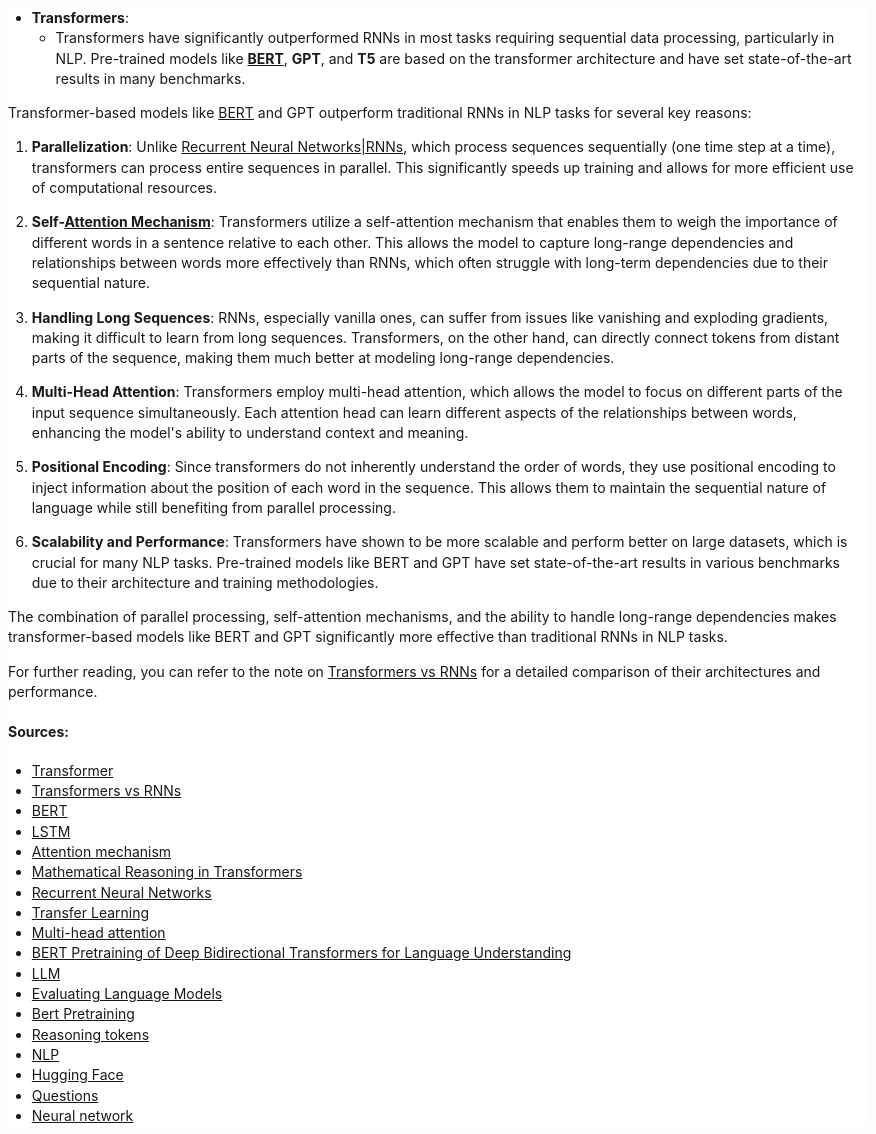 - **Transformers**:
  - Transformers have significantly outperformed RNNs in most tasks requiring sequential data processing, particularly in NLP. Pre-trained models like **[BERT](#bert)**, **GPT**, and **T5** are based on the transformer architecture and have set state-of-the-art results in many benchmarks.

Transformer-based models like [BERT](#bert) and GPT outperform traditional RNNs in NLP tasks for several key reasons:

1. **Parallelization**: Unlike [Recurrent Neural Networks|RNNs](#recurrent-neural-networksrnns), which process sequences sequentially (one time step at a time), transformers can process entire sequences in parallel. This significantly speeds up training and allows for more efficient use of computational resources.

2. **Self-[Attention Mechanism](#attention-mechanism)**: Transformers utilize a self-attention mechanism that enables them to weigh the importance of different words in a sentence relative to each other. This allows the model to capture long-range dependencies and relationships between words more effectively than RNNs, which often struggle with long-term dependencies due to their sequential nature.

3. **Handling Long Sequences**: RNNs, especially vanilla ones, can suffer from issues like vanishing and exploding gradients, making it difficult to learn from long sequences. Transformers, on the other hand, can directly connect tokens from distant parts of the sequence, making them much better at modeling long-range dependencies.

4. **Multi-Head Attention**: Transformers employ multi-head attention, which allows the model to focus on different parts of the input sequence simultaneously. Each attention head can learn different aspects of the relationships between words, enhancing the model's ability to understand context and meaning.

5. **Positional Encoding**: Since transformers do not inherently understand the order of words, they use positional encoding to inject information about the position of each word in the sequence. This allows them to maintain the sequential nature of language while still benefiting from parallel processing.

6. **Scalability and Performance**: Transformers have shown to be more scalable and perform better on large datasets, which is crucial for many NLP tasks. Pre-trained models like BERT and GPT have set state-of-the-art results in various benchmarks due to their architecture and training methodologies.

The combination of parallel processing, self-attention mechanisms, and the ability to handle long-range dependencies makes transformer-based models like BERT and GPT significantly more effective than traditional RNNs in NLP tasks. 

For further reading, you can refer to the note on [Transformers vs RNNs](#transformers-vs-rnns) for a detailed comparison of their architectures and performance.

#### Sources:
- [Transformer](obsidian://open?vault=content&file=Transformer)
- [Transformers vs RNNs](obsidian://open?vault=content&file=Transformers%20vs%20RNNs)
- [BERT](obsidian://open?vault=content&file=BERT)
- [LSTM](obsidian://open?vault=content&file=LSTM)
- [Attention mechanism](obsidian://open?vault=content&file=Attention%20mechanism)
- [Mathematical Reasoning in Transformers](obsidian://open?vault=content&file=Mathematical%20Reasoning%20in%20Transformers)
- [Recurrent Neural Networks](obsidian://open?vault=content&file=Recurrent%20Neural%20Networks)
- [Transfer Learning](obsidian://open?vault=content&file=Transfer%20Learning)
- [Multi-head attention](obsidian://open?vault=content&file=Multi-head%20attention)
- [BERT Pretraining of Deep Bidirectional Transformers for Language Understanding](obsidian://open?vault=content&file=BERT%20Pretraining%20of%20Deep%20Bidirectional%20Transformers%20for%20Language%20Understanding)
- [LLM](obsidian://open?vault=content&file=LLM)
- [Evaluating Language Models](obsidian://open?vault=content&file=Evaluating%20Language%20Models)
- [Bert Pretraining](obsidian://open?vault=content&file=Bert%20Pretraining)
- [Reasoning tokens](obsidian://open?vault=content&file=Reasoning%20tokens)
- [NLP](obsidian://open?vault=content&file=NLP)
- [Hugging Face](obsidian://open?vault=content&file=Hugging%20Face)
- [Questions](obsidian://open?vault=content&file=Questions)
- [Neural network](obsidian://open?vault=content&file=Neural%20network)